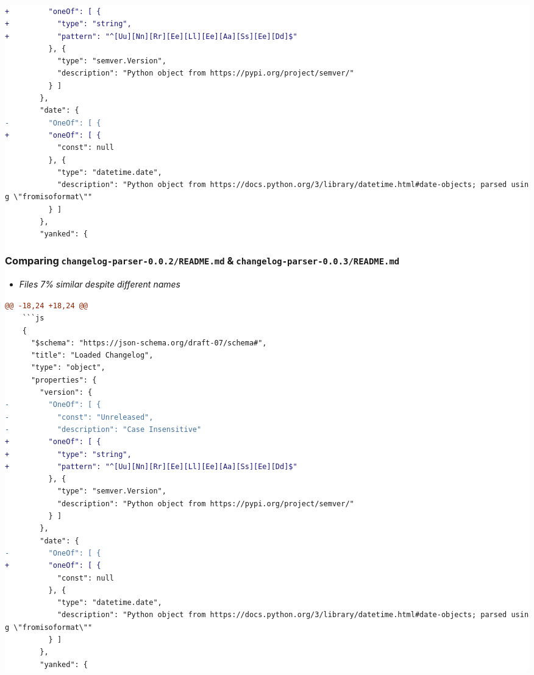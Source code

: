 ```diff
+         "oneOf": [ {
+           "type": "string",
+           "pattern": "^[Uu][Nn][Rr][Ee][Ll][Ee][Aa][Ss][Ee][Dd]$"
          }, {
            "type": "semver.Version",
            "description": "Python object from https://pypi.org/project/semver/"
          } ]
        },
        "date": {
-         "OneOf": [ {
+         "oneOf": [ {
            "const": null
          }, {
            "type": "datetime.date",
            "description": "Python object from https://docs.python.org/3/library/datetime.html#date-objects; parsed using \"fromisoformat\""
          } ]
        },
        "yanked": {
```

### Comparing `changelog-parser-0.0.2/README.md` & `changelog-parser-0.0.3/README.md`

 * *Files 7% similar despite different names*

```diff
@@ -18,24 +18,24 @@
    ```js
    {
      "$schema": "https://json-schema.org/draft-07/schema#",
      "title": "Loaded Changelog",
      "type": "object",
      "properties": {
        "version": {
-         "OneOf": [ {
-           "const": "Unreleased",
-           "description": "Case Insensitive"
+         "oneOf": [ {
+           "type": "string",
+           "pattern": "^[Uu][Nn][Rr][Ee][Ll][Ee][Aa][Ss][Ee][Dd]$"
          }, {
            "type": "semver.Version",
            "description": "Python object from https://pypi.org/project/semver/"
          } ]
        },
        "date": {
-         "OneOf": [ {
+         "oneOf": [ {
            "const": null
          }, {
            "type": "datetime.date",
            "description": "Python object from https://docs.python.org/3/library/datetime.html#date-objects; parsed using \"fromisoformat\""
          } ]
        },
        "yanked": {
```
